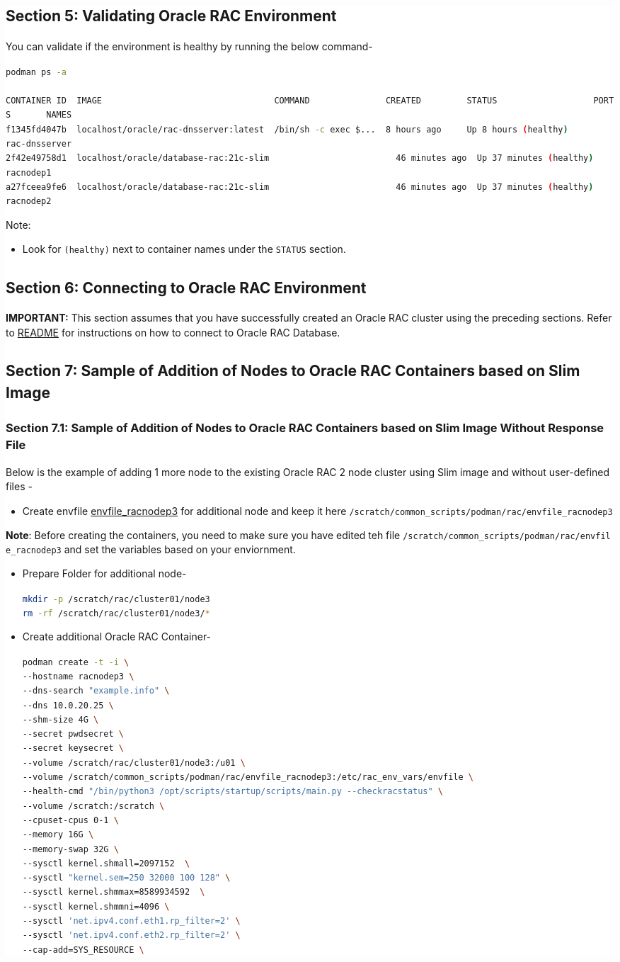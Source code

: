 ## Section 5: Validating Oracle RAC Environment
You can validate if the environment is healthy by running the below command-
```bash
podman ps -a

CONTAINER ID  IMAGE                                  COMMAND               CREATED         STATUS                   PORTS       NAMES
f1345fd4047b  localhost/oracle/rac-dnsserver:latest  /bin/sh -c exec $...  8 hours ago     Up 8 hours (healthy)                 rac-dnsserver
2f42e49758d1  localhost/oracle/database-rac:21c-slim                         46 minutes ago  Up 37 minutes (healthy)              racnodep1
a27fceea9fe6  localhost/oracle/database-rac:21c-slim                         46 minutes ago  Up 37 minutes (healthy)              racnodep2
```
Note:
- Look for `(healthy)` next to container names under the `STATUS` section.

## Section 6: Connecting to Oracle RAC Environment

**IMPORTANT:** This section assumes that you have successfully created an Oracle RAC cluster using the preceding sections.
Refer to [README](./docs/CONNECTING.md) for instructions on how to connect to Oracle RAC Database.

## Section 7: Sample of Addition of Nodes to Oracle RAC Containers based on Slim Image
### Section 7.1: Sample of Addition of Nodes to Oracle RAC Containers based on Slim Image Without Response File
Below is the example of adding 1 more node to the existing Oracle RAC 2 node cluster using Slim image and without user-defined files -
- Create envfile [envfile_racnodep3](withoutresponsefiles/blockdevices/envfile_racnodep3) for additional node and keep it here `/scratch/common_scripts/podman/rac/envfile_racnodep3`

**Note**: Before creating the containers, you need to make sure you have edited teh file `/scratch/common_scripts/podman/rac/envfile_racnodep3` and set the variables based on your enviornment.

- Prepare Folder for additional node-
  ```bash
  mkdir -p /scratch/rac/cluster01/node3
  rm -rf /scratch/rac/cluster01/node3/*
  ```  
- Create additional Oracle RAC Container-
  ```bash
  podman create -t -i \
  --hostname racnodep3 \
  --dns-search "example.info" \
  --dns 10.0.20.25 \
  --shm-size 4G \
  --secret pwdsecret \
  --secret keysecret \
  --volume /scratch/rac/cluster01/node3:/u01 \
  --volume /scratch/common_scripts/podman/rac/envfile_racnodep3:/etc/rac_env_vars/envfile \
  --health-cmd "/bin/python3 /opt/scripts/startup/scripts/main.py --checkracstatus" \
  --volume /scratch:/scratch \
  --cpuset-cpus 0-1 \
  --memory 16G \
  --memory-swap 32G \
  --sysctl kernel.shmall=2097152  \
  --sysctl "kernel.sem=250 32000 100 128" \
  --sysctl kernel.shmmax=8589934592  \
  --sysctl kernel.shmmni=4096 \
  --sysctl 'net.ipv4.conf.eth1.rp_filter=2' \
  --sysctl 'net.ipv4.conf.eth2.rp_filter=2' \
  --cap-add=SYS_RESOURCE \
  ```